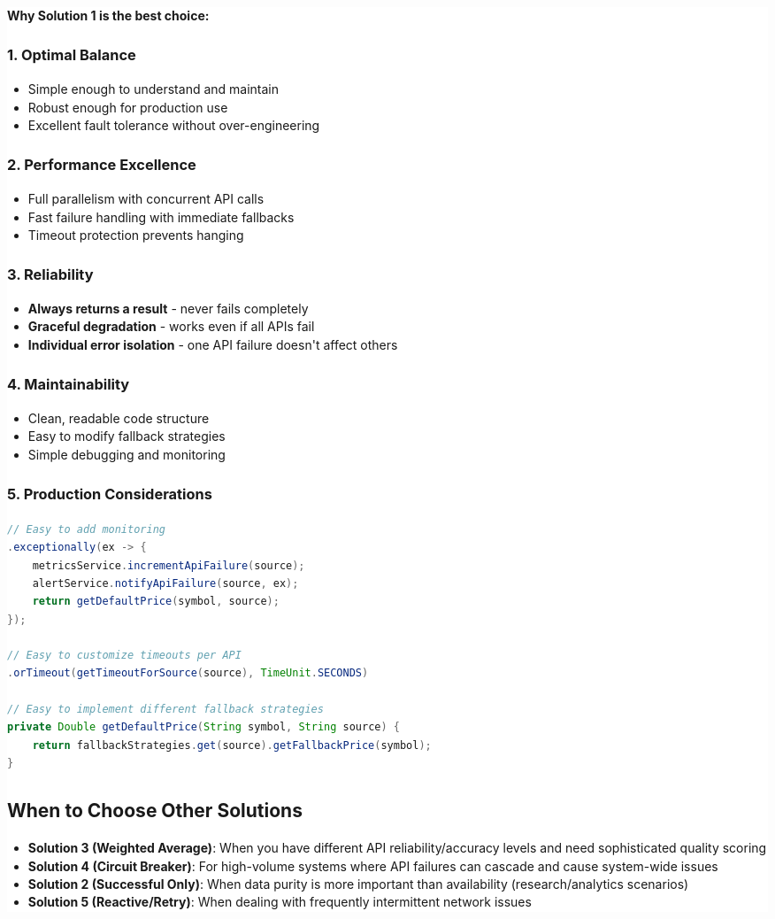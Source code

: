 **Why Solution 1 is the best choice:**

### 1. **Optimal Balance**
- Simple enough to understand and maintain
- Robust enough for production use
- Excellent fault tolerance without over-engineering

### 2. **Performance Excellence**
- Full parallelism with concurrent API calls
- Fast failure handling with immediate fallbacks
- Timeout protection prevents hanging

### 3. **Reliability**
- **Always returns a result** - never fails completely
- **Graceful degradation** - works even if all APIs fail
- **Individual error isolation** - one API failure doesn't affect others

### 4. **Maintainability**
- Clean, readable code structure
- Easy to modify fallback strategies
- Simple debugging and monitoring

### 5. **Production Considerations**
```java
// Easy to add monitoring
.exceptionally(ex -> {
    metricsService.incrementApiFailure(source);
    alertService.notifyApiFailure(source, ex);
    return getDefaultPrice(symbol, source);
});

// Easy to customize timeouts per API
.orTimeout(getTimeoutForSource(source), TimeUnit.SECONDS)

// Easy to implement different fallback strategies
private Double getDefaultPrice(String symbol, String source) {
    return fallbackStrategies.get(source).getFallbackPrice(symbol);
}
```

## When to Choose Other Solutions

- **Solution 3 (Weighted Average)**: When you have different API reliability/accuracy levels and need sophisticated quality scoring
- **Solution 4 (Circuit Breaker)**: For high-volume systems where API failures can cascade and cause system-wide issues
- **Solution 2 (Successful Only)**: When data purity is more important than availability (research/analytics scenarios)
- **Solution 5 (Reactive/Retry)**: When dealing with frequently intermittent network issues
